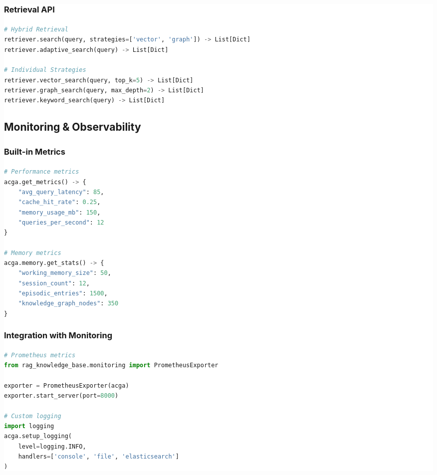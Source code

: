 ### Retrieval API

```python
# Hybrid Retrieval
retriever.search(query, strategies=['vector', 'graph']) -> List[Dict]
retriever.adaptive_search(query) -> List[Dict]

# Individual Strategies
retriever.vector_search(query, top_k=5) -> List[Dict]
retriever.graph_search(query, max_depth=2) -> List[Dict]
retriever.keyword_search(query) -> List[Dict]
```

## Monitoring & Observability

### Built-in Metrics

```python
# Performance metrics
acga.get_metrics() -> {
    "avg_query_latency": 85,
    "cache_hit_rate": 0.25,
    "memory_usage_mb": 150,
    "queries_per_second": 12
}

# Memory metrics
acga.memory.get_stats() -> {
    "working_memory_size": 50,
    "session_count": 12,
    "episodic_entries": 1500,
    "knowledge_graph_nodes": 350
}
```

### Integration with Monitoring

```python
# Prometheus metrics
from rag_knowledge_base.monitoring import PrometheusExporter

exporter = PrometheusExporter(acga)
exporter.start_server(port=8000)

# Custom logging
import logging
acga.setup_logging(
    level=logging.INFO,
    handlers=['console', 'file', 'elasticsearch']
)
```
